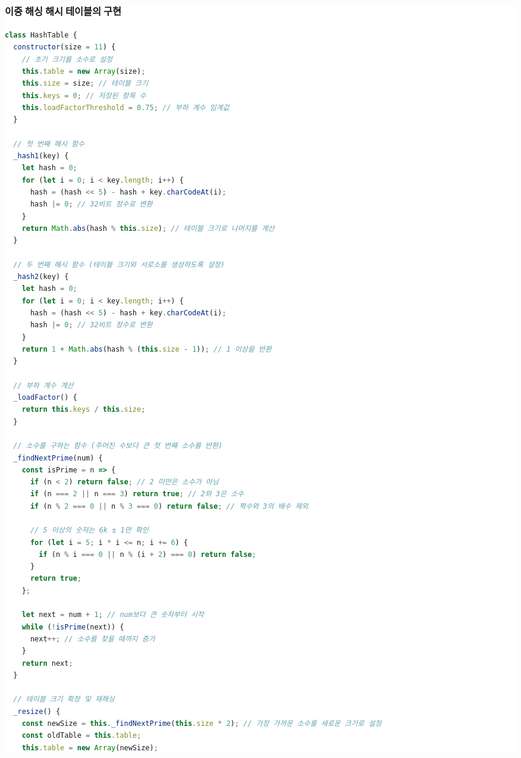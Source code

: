 
### 이중 해싱 해시 테이블의 구현

```javascript
class HashTable {
  constructor(size = 11) {
    // 초기 크기를 소수로 설정
    this.table = new Array(size);
    this.size = size; // 테이블 크기
    this.keys = 0; // 저장된 항목 수
    this.loadFactorThreshold = 0.75; // 부하 계수 임계값
  }

  // 첫 번째 해시 함수
  _hash1(key) {
    let hash = 0;
    for (let i = 0; i < key.length; i++) {
      hash = (hash << 5) - hash + key.charCodeAt(i);
      hash |= 0; // 32비트 정수로 변환
    }
    return Math.abs(hash % this.size); // 테이블 크기로 나머지를 계산
  }

  // 두 번째 해시 함수 (테이블 크기와 서로소를 생성하도록 설정)
  _hash2(key) {
    let hash = 0;
    for (let i = 0; i < key.length; i++) {
      hash = (hash << 5) - hash + key.charCodeAt(i);
      hash |= 0; // 32비트 정수로 변환
    }
    return 1 + Math.abs(hash % (this.size - 1)); // 1 이상을 반환
  }

  // 부하 계수 계산
  _loadFactor() {
    return this.keys / this.size;
  }

  // 소수를 구하는 함수 (주어진 수보다 큰 첫 번째 소수를 반환)
  _findNextPrime(num) {
    const isPrime = n => {
      if (n < 2) return false; // 2 미만은 소수가 아님
      if (n === 2 || n === 3) return true; // 2와 3은 소수
      if (n % 2 === 0 || n % 3 === 0) return false; // 짝수와 3의 배수 제외

      // 5 이상의 숫자는 6k ± 1만 확인
      for (let i = 5; i * i <= n; i += 6) {
        if (n % i === 0 || n % (i + 2) === 0) return false;
      }
      return true;
    };

    let next = num + 1; // num보다 큰 숫자부터 시작
    while (!isPrime(next)) {
      next++; // 소수를 찾을 때까지 증가
    }
    return next;
  }

  // 테이블 크기 확장 및 재해싱
  _resize() {
    const newSize = this._findNextPrime(this.size * 2); // 가장 가까운 소수를 새로운 크기로 설정
    const oldTable = this.table;
    this.table = new Array(newSize);
```